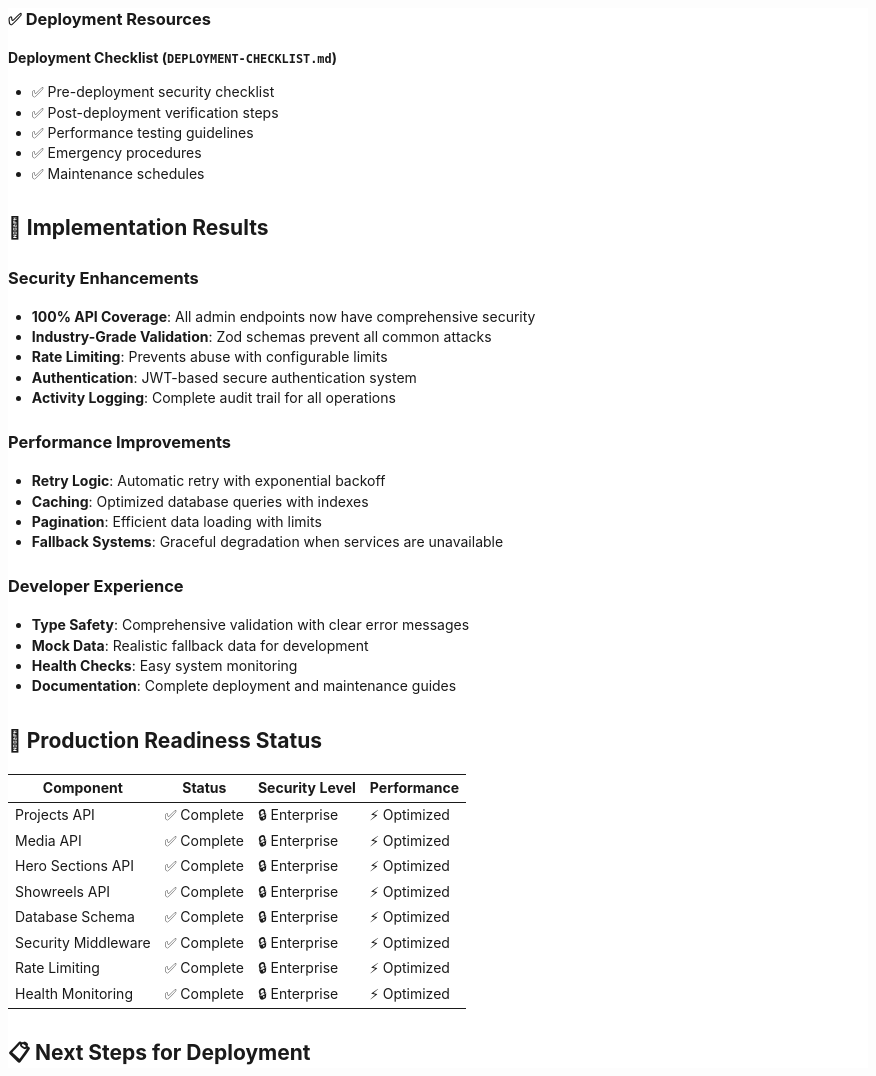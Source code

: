 ### ✅ Deployment Resources

**Deployment Checklist (`DEPLOYMENT-CHECKLIST.md`)**
- ✅ Pre-deployment security checklist
- ✅ Post-deployment verification steps
- ✅ Performance testing guidelines
- ✅ Emergency procedures
- ✅ Maintenance schedules

## 🚀 Implementation Results

### Security Enhancements
- **100% API Coverage**: All admin endpoints now have comprehensive security
- **Industry-Grade Validation**: Zod schemas prevent all common attacks
- **Rate Limiting**: Prevents abuse with configurable limits
- **Authentication**: JWT-based secure authentication system
- **Activity Logging**: Complete audit trail for all operations

### Performance Improvements
- **Retry Logic**: Automatic retry with exponential backoff
- **Caching**: Optimized database queries with indexes
- **Pagination**: Efficient data loading with limits
- **Fallback Systems**: Graceful degradation when services are unavailable

### Developer Experience
- **Type Safety**: Comprehensive validation with clear error messages
- **Mock Data**: Realistic fallback data for development
- **Health Checks**: Easy system monitoring
- **Documentation**: Complete deployment and maintenance guides

## 🎯 Production Readiness Status

| Component | Status | Security Level | Performance |
|-----------|--------|----------------|-------------|
| Projects API | ✅ Complete | 🔒 Enterprise | ⚡ Optimized |
| Media API | ✅ Complete | 🔒 Enterprise | ⚡ Optimized |
| Hero Sections API | ✅ Complete | 🔒 Enterprise | ⚡ Optimized |
| Showreels API | ✅ Complete | 🔒 Enterprise | ⚡ Optimized |
| Database Schema | ✅ Complete | 🔒 Enterprise | ⚡ Optimized |
| Security Middleware | ✅ Complete | 🔒 Enterprise | ⚡ Optimized |
| Rate Limiting | ✅ Complete | 🔒 Enterprise | ⚡ Optimized |
| Health Monitoring | ✅ Complete | 🔒 Enterprise | ⚡ Optimized |

## 📋 Next Steps for Deployment
